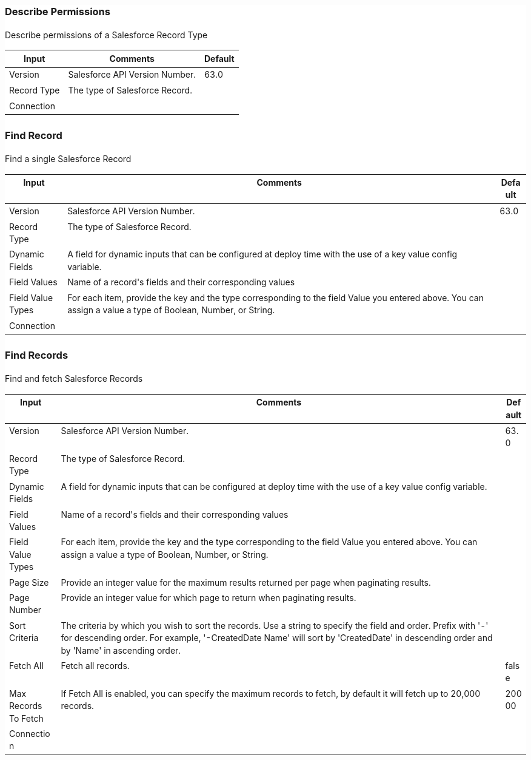 ### Describe Permissions

Describe permissions of a Salesforce Record Type

| Input       | Comments                       | Default |
| ----------- | ------------------------------ | ------- |
| Version     | Salesforce API Version Number. | 63.0    |
| Record Type | The type of Salesforce Record. |         |
| Connection  |                                |         |

### Find Record

Find a single Salesforce Record

| Input             | Comments                                                                                                                                                     | Default |
| ----------------- | ------------------------------------------------------------------------------------------------------------------------------------------------------------ | ------- |
| Version           | Salesforce API Version Number.                                                                                                                               | 63.0    |
| Record Type       | The type of Salesforce Record.                                                                                                                               |         |
| Dynamic Fields    | A field for dynamic inputs that can be configured at deploy time with the use of a key value config variable.                                                |         |
| Field Values      | Name of a record's fields and their corresponding values                                                                                                     |         |
| Field Value Types | For each item, provide the key and the type corresponding to the field Value you entered above. You can assign a value a type of Boolean, Number, or String. |         |
| Connection        |                                                                                                                                                              |         |

### Find Records

Find and fetch Salesforce Records

| Input                | Comments                                                                                                                                                                                                                                                 | Default |
| -------------------- | -------------------------------------------------------------------------------------------------------------------------------------------------------------------------------------------------------------------------------------------------------- | ------- |
| Version              | Salesforce API Version Number.                                                                                                                                                                                                                           | 63.0    |
| Record Type          | The type of Salesforce Record.                                                                                                                                                                                                                           |         |
| Dynamic Fields       | A field for dynamic inputs that can be configured at deploy time with the use of a key value config variable.                                                                                                                                            |         |
| Field Values         | Name of a record's fields and their corresponding values                                                                                                                                                                                                 |         |
| Field Value Types    | For each item, provide the key and the type corresponding to the field Value you entered above. You can assign a value a type of Boolean, Number, or String.                                                                                             |         |
| Page Size            | Provide an integer value for the maximum results returned per page when paginating results.                                                                                                                                                              |         |
| Page Number          | Provide an integer value for which page to return when paginating results.                                                                                                                                                                               |         |
| Sort Criteria        | The criteria by which you wish to sort the records. Use a string to specify the field and order. Prefix with '-' for descending order. For example, '-CreatedDate Name' will sort by 'CreatedDate' in descending order and by 'Name' in ascending order. |         |
| Fetch All            | Fetch all records.                                                                                                                                                                                                                                       | false   |
| Max Records To Fetch | If Fetch All is enabled, you can specify the maximum records to fetch, by default it will fetch up to 20,000 records.                                                                                                                                    | 20000   |
| Connection           |                                                                                                                                                                                                                                                          |         |
